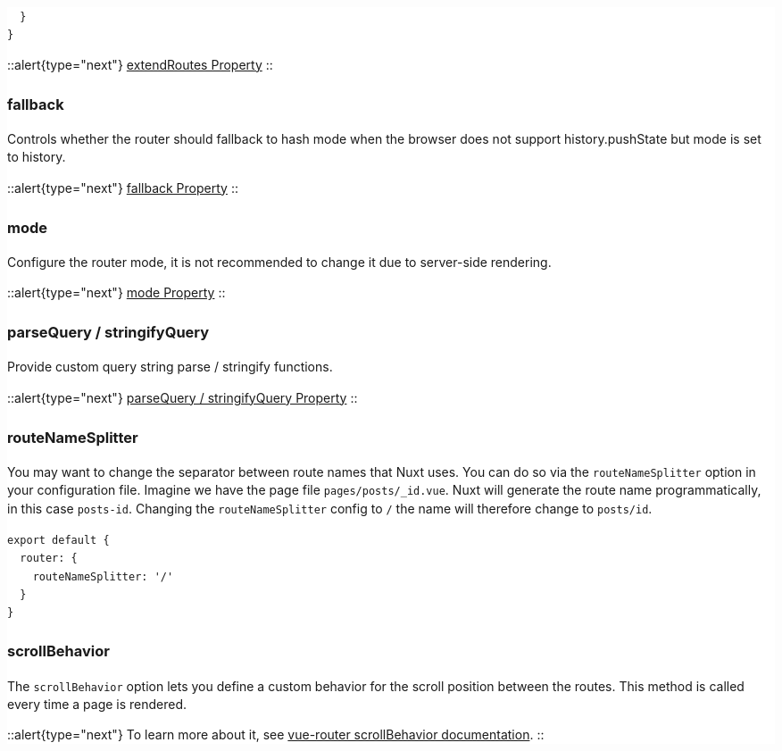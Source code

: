 ```js{}[nuxt.config.js]
  }
}
```

::alert{type="next"}
[extendRoutes Property](/docs/configuration-glossary/configuration-router#extendroutes)
::

### fallback

Controls whether the router should fallback to hash mode when the browser does not support history.pushState but mode is set to history.

::alert{type="next"}
[fallback Property](/docs/configuration-glossary/configuration-router#fallback)
::

### mode

Configure the router mode, it is not recommended to change it due to server-side rendering.

::alert{type="next"}
[mode Property](/docs/configuration-glossary/configuration-router#mode)
::

### parseQuery / stringifyQuery

Provide custom query string parse / stringify functions.

::alert{type="next"}
[parseQuery / stringifyQuery Property](/docs/configuration-glossary/configuration-router#parsequery--stringifyquery)
::

### routeNameSplitter

You may want to change the separator between route names that Nuxt uses. You can do so via the `routeNameSplitter` option in your configuration file. Imagine we have the page file `pages/posts/_id.vue`. Nuxt will generate the route name programmatically, in this case `posts-id`. Changing the `routeNameSplitter` config to `/` the name will therefore change to `posts/id`.

```js{}[nuxt.config.js]
export default {
  router: {
    routeNameSplitter: '/'
  }
}
```

### scrollBehavior

The `scrollBehavior` option lets you define a custom behavior for the scroll position between the routes. This method is called every time a page is rendered.

::alert{type="next"}
To learn more about it, see [vue-router scrollBehavior documentation](https://v3.router.vuejs.org/guide/advanced/scroll-behavior.html).
::
